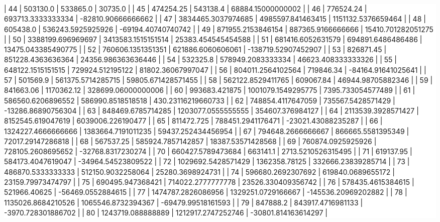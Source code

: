 | 44 | 503130.0 | 533865.0 | 30735.0 |
| 45 | 474254.25 | 543138.4 | 68884.15000000002 |
| 46 | 776524.24 | 693713.3333333334 | -82810.90666666662 |
| 47 | 3834465.3037974685 | 4985597.841463415 | 1151132.5376659464 |
| 48 | 605438.0 | 536243.5925925926 | -69194.40740740742 |
| 49 | 871955.2153846154 | 887365.9166666666 | 15410.701282051275 |
| 50 | 3388199.696969697 | 3413583.1515151514 | 25383.454545454588 |
| 51 | 681416.6052631579 | 694891.6486486486 | 13475.043385490775 |
| 52 | 760606.1351351351 | 621886.6060606061 | -138719.52907452907 |
| 53 | 826871.45 | 851228.4363636364 | 24356.986363636446 |
| 54 | 532325.8 | 578949.2083333334 | 46623.408333333326 |
| 55 | 648122.1515151515 | 729924.512195122 | 81802.36067997047 |
| 56 | 804011.2564102564 | 719846.34 | -84164.91641025641 |
| 57 | 501569.9 | 561375.5714285715 | 59805.671428571455 |
| 58 | 562122.8529411765 | 609067.84 | 46944.98705882346 |
| 59 | 841663.06 | 1170362.12 | 328699.06000000006 |
| 60 | 993683.421875 | 1001079.1549295775 | 7395.733054577489 |
| 61 | 586560.6206896552 | 586990.8518518518 | 430.23116219660733 |
| 62 | 748854.4117647059 | 735567.5428571429 | -13286.86890756304 |
| 63 | 848469.6785714285 | 1203077.0555555555 | 354607.376984127 |
| 64 | 2113539.3928571427 | 8152545.619047619 | 6039006.226190477 |
| 65 | 811472.725 | 788451.2941176471 | -23021.43088235287 |
| 66 | 1324227.4666666666 | 1383664.7191011235 | 59437.252434456954 |
| 67 | 794648.2666666667 | 866665.5581395349 | 72017.29147286818 |
| 68 | 567537.25 | 585924.7857142857 | 18387.53571428568 |
| 69 | 760874.0925925926 | 728105.2608695652 | -32768.8317230274 |
| 70 | 660427.5789473684 | 663141.1 | 2713.5210526315495 |
| 71 | 619137.95 | 584173.4047619047 | -34964.54523809522 |
| 72 | 1029692.5428571429 | 1362358.78125 | 332666.23839285714 |
| 73 | 486870.5333333333 | 512150.9032258064 | 25280.3698924731 |
| 74 | 596680.2692307692 | 619840.0689655172 | 23159.79973474797 |
| 75 | 690495.947368421 | 714022.2777777778 | 23526.330409356742 |
| 76 | 578435.4615384615 | 521966.40625 | -56469.0552884615 |
| 77 | 1474787.2826086956 | 1329251.0729166667 | -145536.20969202882 |
| 78 | 1135026.8684210526 | 1065546.8732394367 | -69479.99518161593 |
| 79 | 847888.2 | 843917.4716981133 | -3970.728301886702 |
| 80 | 1243719.088888889 | 1212917.2747252746 | -30801.814163614297 |
